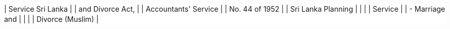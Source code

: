 | Service Sri Lanka    |                       |     and Divorce Act, |
| Accountants' Service |                       |     No. 44 of 1952   |
| Sri Lanka Planning   |                       |                      |
| Service              |                       | -   Marriage and     |
|                      |                       |     Divorce (Muslim) |
